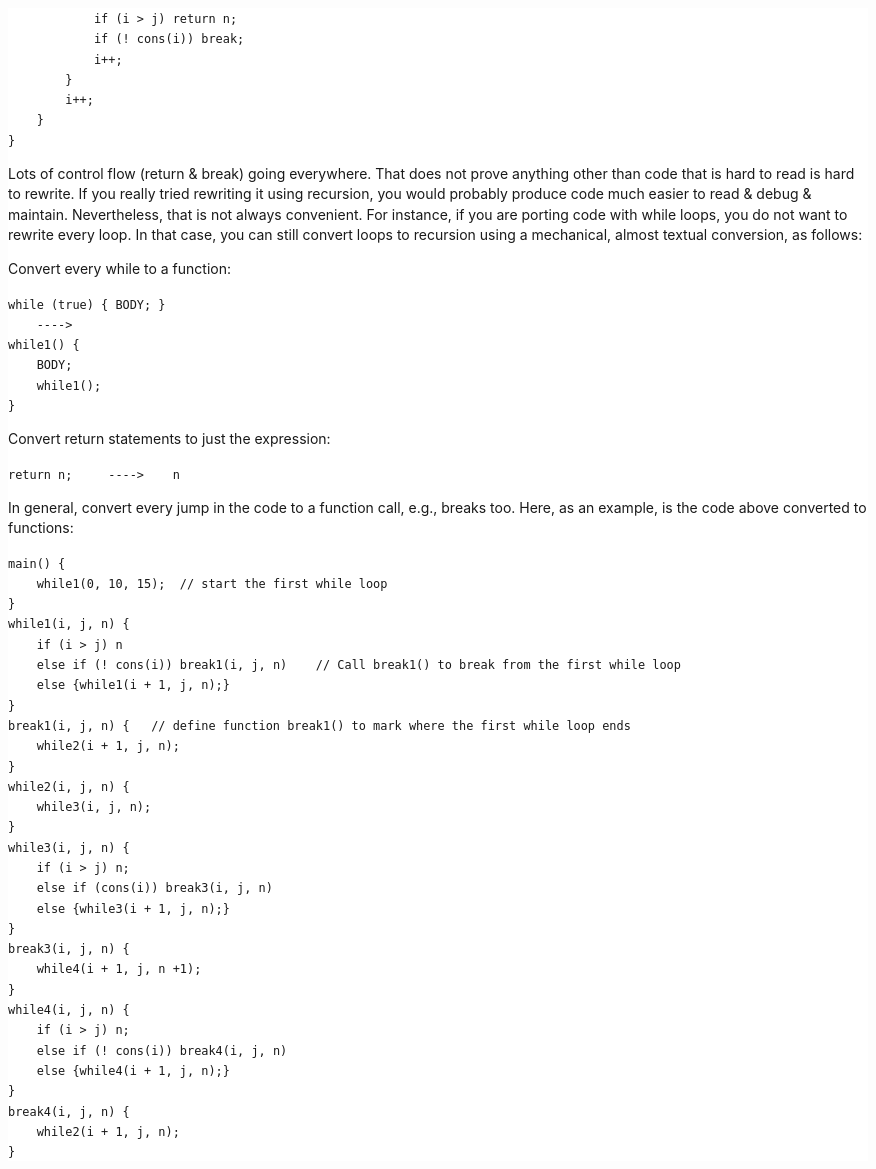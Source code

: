				if (i > j) return n;
				if (! cons(i)) break;
				i++;
			}
			i++;
		}
	}

Lots of control flow (return & break) going everywhere.  That does not
prove anything other than code that is hard to read is hard to rewrite.
If you really tried rewriting it using recursion, you would probably
produce code much easier to read & debug & maintain.  Nevertheless, that
is not always convenient.  For instance, if you are porting code with
while loops, you do not want to rewrite every loop.  In that case, you
can still convert loops to recursion using a mechanical, almost textual
conversion, as follows:

Convert every while to a function:

	while (true) { BODY; }
		---->
	while1() {
		BODY;
		while1();
	}

Convert return statements to just the expression:

	return n;     ---->    n

In general, convert every jump in the code to a function call, e.g.,
breaks too.  Here, as an example, is the code above converted to
functions:

	main() {
		while1(0, 10, 15);  // start the first while loop
	}
	while1(i, j, n) {
		if (i > j) n
		else if (! cons(i)) break1(i, j, n)    // Call break1() to break from the first while loop
		else {while1(i + 1, j, n);}
	}
	break1(i, j, n) {   // define function break1() to mark where the first while loop ends
		while2(i + 1, j, n);
	}
	while2(i, j, n) {
		while3(i, j, n);
	}
	while3(i, j, n) {
		if (i > j) n;
		else if (cons(i)) break3(i, j, n)
		else {while3(i + 1, j, n);}
	}
	break3(i, j, n) {
		while4(i + 1, j, n +1);
	}
	while4(i, j, n) {
		if (i > j) n;
		else if (! cons(i)) break4(i, j, n)
		else {while4(i + 1, j, n);}
	}
	break4(i, j, n) {
		while2(i + 1, j, n);
	}
